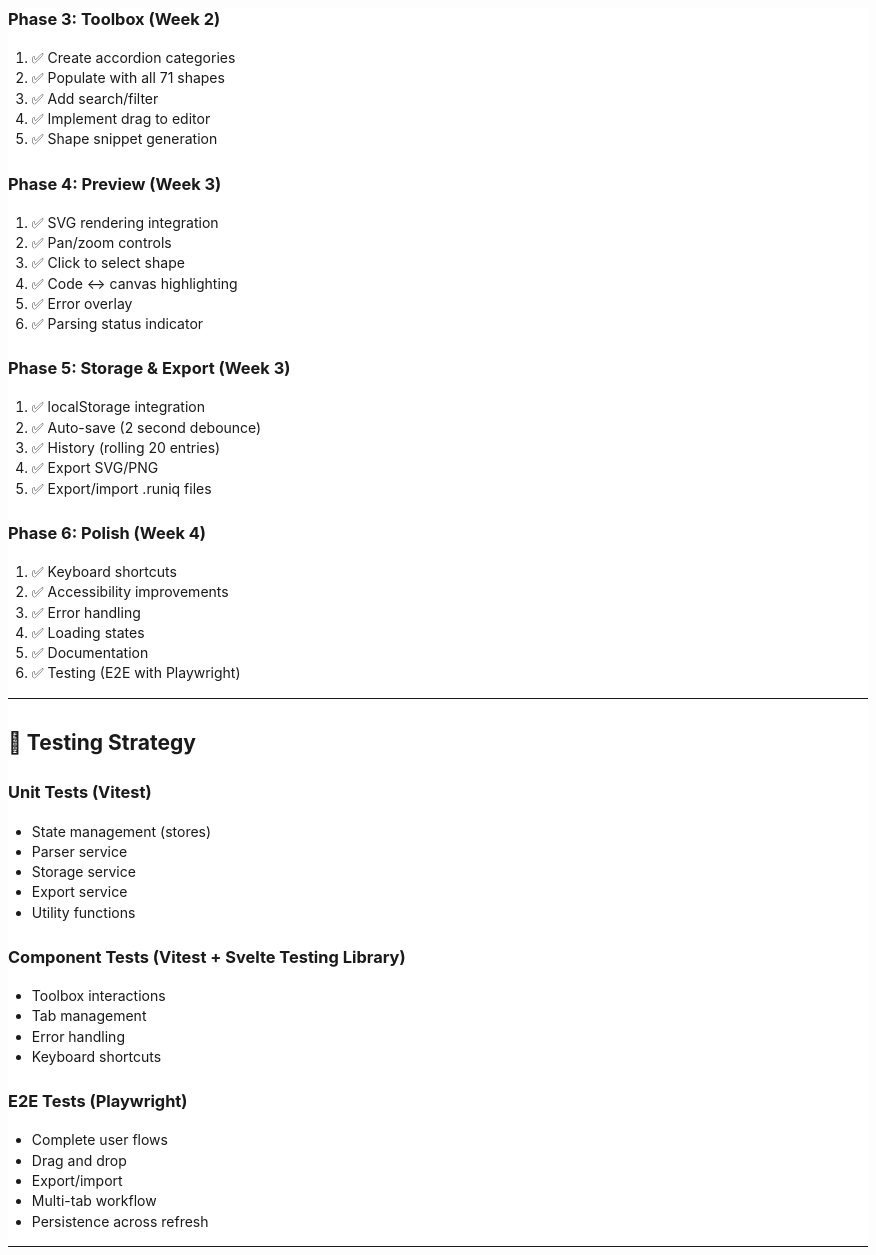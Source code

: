 ### Phase 3: Toolbox (Week 2)
1. ✅ Create accordion categories
2. ✅ Populate with all 71 shapes
3. ✅ Add search/filter
4. ✅ Implement drag to editor
5. ✅ Shape snippet generation

### Phase 4: Preview (Week 3)
1. ✅ SVG rendering integration
2. ✅ Pan/zoom controls
3. ✅ Click to select shape
4. ✅ Code ↔ canvas highlighting
5. ✅ Error overlay
6. ✅ Parsing status indicator

### Phase 5: Storage & Export (Week 3)
1. ✅ localStorage integration
2. ✅ Auto-save (2 second debounce)
3. ✅ History (rolling 20 entries)
4. ✅ Export SVG/PNG
5. ✅ Export/import .runiq files

### Phase 6: Polish (Week 4)
1. ✅ Keyboard shortcuts
2. ✅ Accessibility improvements
3. ✅ Error handling
4. ✅ Loading states
5. ✅ Documentation
6. ✅ Testing (E2E with Playwright)

---

## 🧪 Testing Strategy

### Unit Tests (Vitest)
- State management (stores)
- Parser service
- Storage service
- Export service
- Utility functions

### Component Tests (Vitest + Svelte Testing Library)
- Toolbox interactions
- Tab management
- Error handling
- Keyboard shortcuts

### E2E Tests (Playwright)
- Complete user flows
- Drag and drop
- Export/import
- Multi-tab workflow
- Persistence across refresh

---